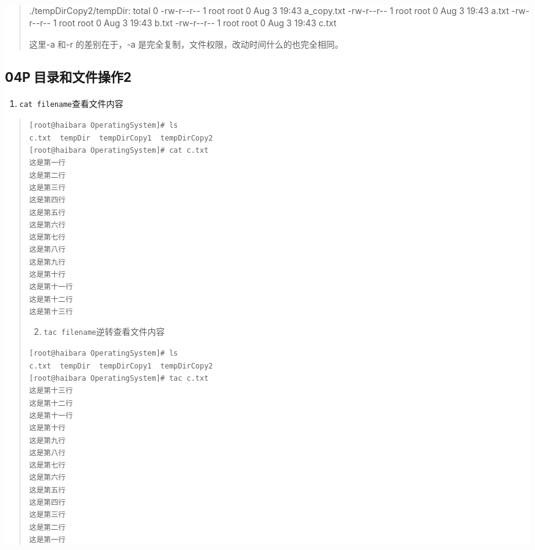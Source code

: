 > 
> ./tempDirCopy2/tempDir:
> total 0
> -rw-r--r-- 1 root root 0 Aug  3 19:43 a_copy.txt
> -rw-r--r-- 1 root root 0 Aug  3 19:43 a.txt
> -rw-r--r-- 1 root root 0 Aug  3 19:43 b.txt
> -rw-r--r-- 1 root root 0 Aug  3 19:43 c.txt
> 
> 这里-a 和-r 的差别在于，-a 是完全复制，文件权限，改动时间什么的也完全相同。
> ```

## 04P 目录和文件操作2
1. `cat filename`查看文件内容
> ```shell
> [root@haibara OperatingSystem]# ls
> c.txt  tempDir  tempDirCopy1  tempDirCopy2
> [root@haibara OperatingSystem]# cat c.txt 
> 这是第一行
> 这是第二行
> 这是第三行
> 这是第四行
> 这是第五行
> 这是第六行
> 这是第七行
> 这是第八行
> 这是第九行
> 这是第十行
> 这是第十一行
> 这是第十二行
> 这是第十三行
> ```
> 
> 2. `tac filename`逆转查看文件内容
> ```shell
> [root@haibara OperatingSystem]# ls
> c.txt  tempDir  tempDirCopy1  tempDirCopy2
> [root@haibara OperatingSystem]# tac c.txt 
> 这是第十三行
> 这是第十二行
> 这是第十一行
> 这是第十行
> 这是第九行
> 这是第八行
> 这是第七行
> 这是第六行
> 这是第五行
> 这是第四行
> 这是第三行
> 这是第二行
> 这是第一行
> ```
